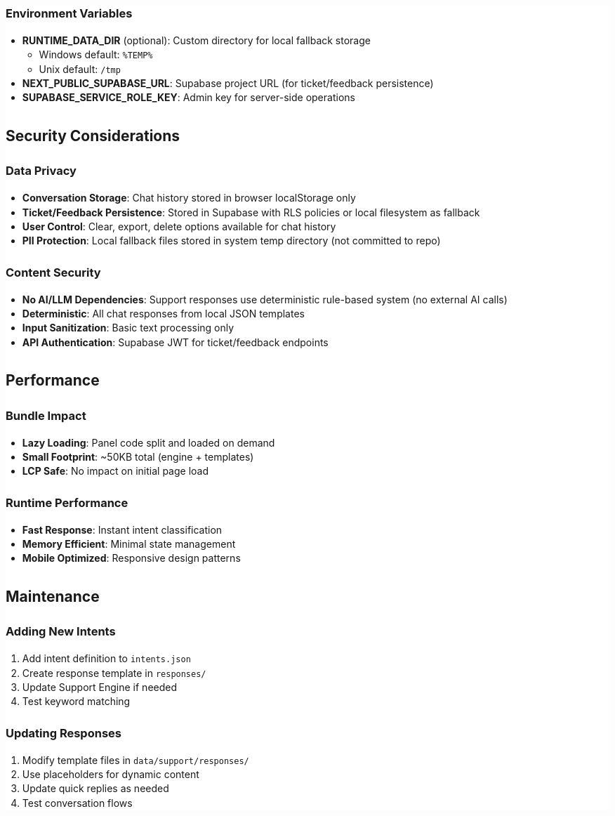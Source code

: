 ### Environment Variables
- **RUNTIME_DATA_DIR** (optional): Custom directory for local fallback storage
  - Windows default: `%TEMP%`
  - Unix default: `/tmp`
- **NEXT_PUBLIC_SUPABASE_URL**: Supabase project URL (for ticket/feedback persistence)
- **SUPABASE_SERVICE_ROLE_KEY**: Admin key for server-side operations

## Security Considerations

### Data Privacy
- **Conversation Storage**: Chat history stored in browser localStorage only
- **Ticket/Feedback Persistence**: Stored in Supabase with RLS policies or local filesystem as fallback
- **User Control**: Clear, export, delete options available for chat history
- **PII Protection**: Local fallback files stored in system temp directory (not committed to repo)

### Content Security
- **No AI/LLM Dependencies**: Support responses use deterministic rule-based system (no external AI calls)
- **Deterministic**: All chat responses from local JSON templates
- **Input Sanitization**: Basic text processing only
- **API Authentication**: Supabase JWT for ticket/feedback endpoints

## Performance

### Bundle Impact
- **Lazy Loading**: Panel code split and loaded on demand
- **Small Footprint**: ~50KB total (engine + templates)
- **LCP Safe**: No impact on initial page load

### Runtime Performance
- **Fast Response**: Instant intent classification
- **Memory Efficient**: Minimal state management
- **Mobile Optimized**: Responsive design patterns

## Maintenance

### Adding New Intents
1. Add intent definition to `intents.json`
2. Create response template in `responses/`
3. Update Support Engine if needed
4. Test keyword matching

### Updating Responses
1. Modify template files in `data/support/responses/`
2. Use placeholders for dynamic content
3. Update quick replies as needed
4. Test conversation flows
